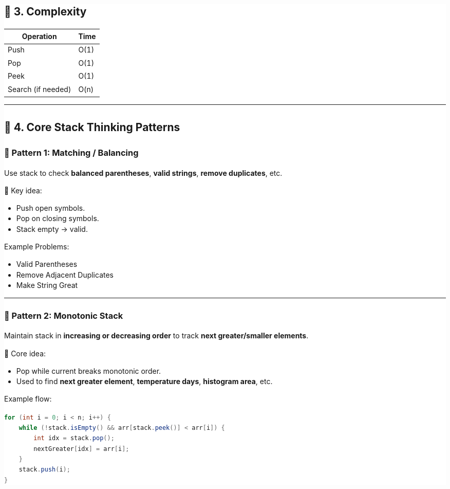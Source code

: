 
## 🔹 3. Complexity

| Operation          | Time |
| ------------------ | ---- |
| Push               | O(1) |
| Pop                | O(1) |
| Peek               | O(1) |
| Search (if needed) | O(n) |

---

## 🔹 4. Core Stack Thinking Patterns

### 🧩 Pattern 1: **Matching / Balancing**

Use stack to check **balanced parentheses**, **valid strings**, **remove duplicates**, etc.

🧠 Key idea:

* Push open symbols.
* Pop on closing symbols.
* Stack empty → valid.

Example Problems:

* Valid Parentheses
* Remove Adjacent Duplicates
* Make String Great

---

### 🧩 Pattern 2: **Monotonic Stack**

Maintain stack in **increasing or decreasing order** to track **next greater/smaller elements**.

🧠 Core idea:

* Pop while current breaks monotonic order.
* Used to find **next greater element**, **temperature days**, **histogram area**, etc.

Example flow:

```java
for (int i = 0; i < n; i++) {
    while (!stack.isEmpty() && arr[stack.peek()] < arr[i]) {
        int idx = stack.pop();
        nextGreater[idx] = arr[i];
    }
    stack.push(i);
}
```
